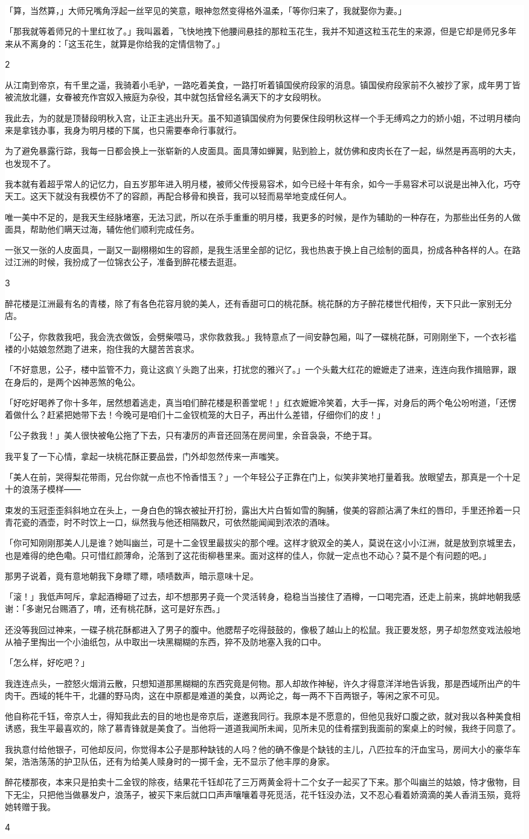 「算，当然算，」大师兄嘴角浮起一丝罕见的笑意，眼神忽然变得格外温柔，「等你归来了，我就娶你为妻。」

「那我就等着师兄的十里红妆了。」我叫嚣着，飞快地拽下他腰间悬挂的那粒玉花生，我并不知道这粒玉花生的来源，但是它却是师兄多年来从不离身的：「这玉花生，就算是你给我的定情信物了。」

2

从江南到帝京，有千里之遥，我骑着小毛驴，一路吃着美食，一路打听着镇国侯府段家的消息。镇国侯府段家前不久被抄了家，成年男丁皆被流放北疆，女眷被充作宫奴入掖庭为杂役，其中就包括曾经名满天下的才女段明秋。

我此去，为的就是顶替段明秋入宫，让正主逃出升天。虽不知道镇国侯府为何要保住段明秋这样一个手无缚鸡之力的娇小姐，不过明月楼向来是拿钱办事，我身为明月楼的下属，也只需要奉命行事就行。

为了避免暴露行踪，我每一日都会换上一张崭新的人皮面具。面具薄如蝉翼，贴到脸上，就仿佛和皮肉长在了一起，纵然是再高明的大夫，也发现不了。

我本就有着超乎常人的记忆力，自五岁那年进入明月楼，被师父传授易容术，如今已经十年有余，如今一手易容术可以说是出神入化，巧夺天工。这天下就没有我模仿不了的容颜，再配合移骨和换音，我可以轻而易举地变成任何人。

唯一美中不足的，是我天生经脉堵塞，无法习武，所以在杀手重重的明月楼，我更多的时候，是作为辅助的一种存在，为那些出任务的人做面具，帮助他们瞒天过海，辅佐他们顺利完成任务。

一张又一张的人皮面具，一副又一副栩栩如生的容颜，是我生活里全部的记忆，我也热衷于换上自己绘制的面具，扮成各种各样的人。在路过江洲的时候，我扮成了一位锦衣公子，准备到醉花楼去逛逛。

3

醉花楼是江洲最有名的青楼，除了有各色花容月貌的美人，还有香甜可口的桃花酥。桃花酥的方子醉花楼世代相传，天下只此一家别无分店。

「公子，你救救我吧，我会洗衣做饭，会劈柴喂马，求你救救我。」我特意点了一间安静包厢，叫了一碟桃花酥，可刚刚坐下，一个衣衫褴褛的小姑娘忽然跑了进来，抱住我的大腿苦苦哀求。

「不好意思，公子，楼中监管不力，竟让这疯丫头跑了出来，打扰您的雅兴了。」一个头戴大红花的嬷嬷走了进来，连连向我作揖赔罪，跟在身后的，是两个凶神恶煞的龟公。

「好吃好喝养了你十多年，居然想着逃走，真当咱们醉花楼是积善堂呢！」红衣嬷嬷冷笑着，大手一挥，对身后的两个龟公吩咐道，「还愣着做什么？赶紧把她带下去！今晚可是咱们十二金钗梳笼的大日子，再出什么差错，仔细你们的皮！」

「公子救我！」美人很快被龟公拖了下去，只有凄厉的声音还回荡在房间里，余音袅袅，不绝于耳。

我平复了一下心情，拿起一块桃花酥正要品尝，门外却忽然传来一声嗤笑。

「美人在前，哭得梨花带雨，兄台你就一点也不怜香惜玉？」一个年轻公子正靠在门上，似笑非笑地打量着我。放眼望去，那真是一个十足十的浪荡子模样——

束发的玉冠歪歪斜斜地立在头上，一身白色的锦衣被扯开打扮，露出大片白皙如雪的胸脯，俊美的容颜沾满了朱红的唇印，手里还拎着一只青花瓷的酒壶，时不时饮上一口，纵然我与他还相隔数尺，可依然能闻闻到浓浓的酒味。

「你可知刚刚那美人儿是谁？她叫幽兰，可是十二金钗里最拔尖的那个哩。这样才貌双全的美人，莫说在这小小江洲，就是放到京城里去，也是难得的绝色嘞。只可惜红颜薄命，沦落到了这花街柳巷里来。面对这样的佳人，你就一定点也不动心？莫不是个有问题的吧。」

那男子说着，竟有意地朝我下身瞟了瞟，啧啧数声，暗示意味十足。

「滚！」我低声呵斥，拿起酒樽砸了过去，却不想那男子竟一个灵活转身，稳稳当当接住了酒樽，一口喝完酒，还走上前来，挑衅地朝我感谢：「多谢兄台赐酒了，唷，还有桃花酥，这可是好东西。」

还没等我回过神来，一碟子桃花酥都进入了男子的腹中。他腮帮子吃得鼓鼓的，像极了越山上的松鼠。我正要发怒，男子却忽然变戏法般地从袖子里掏出一个小油纸包，从中取出一块黑糊糊的东西，猝不及防地塞入我的口中。

「怎么样，好吃吧？」

我连连点头，一腔怒火烟消云散，只想知道那黑糊糊的东西究竟是何物。那人却故作神秘，许久才得意洋洋地告诉我，那是西域所出产的牛肉干。西域的牦牛干，北疆的野马肉，这在中原都是难道的美食，以两论之，每一两不下百两银子，等闲之家不可见。

他自称花千钰，帝京人士，得知我此去的目的地也是帝京后，遂邀我同行。我原本是不愿意的，但他见我好口腹之欲，就对我以各种美食相诱惑，我生平最喜欢的，除了慕青锋就是美食了。当他将一道道我闻所未闻，见所未见的佳肴摆到我面前的案桌上的时候，我终于同意了。

我执意付给他银子，可他却反问，你觉得本公子是那种缺钱的人吗？他的确不像是个缺钱的主儿，八匹拉车的汗血宝马，房间大小的豪华车架，浩浩荡荡的护卫队伍，还有为给美人赎身时的一掷千金，无不显示了他丰厚的身家。

醉花楼那夜，本来只是拍卖十二金钗的除夜，结果花千钰却花了三万两黄金将十二个女子一起买了下来。那个叫幽兰的姑娘，恃才傲物，目下无尘，只把他当做暴发户，浪荡子，被买下来后就口口声声嚷嚷着寻死觅活，花千钰没办法，又不忍心看着娇滴滴的美人香消玉殒，竟将她转赠于我。

4
